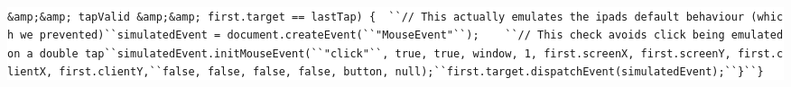 `&amp;&amp; tapValid &amp;&amp; first.target == lastTap) {  ``// This actually emulates the ipads default behaviour (which we prevented)``simulatedEvent = document.createEvent(``"MouseEvent"``);    ``// This check avoids click being emulated on a double tap``simulatedEvent.initMouseEvent(``"click"``, true, true, window, 1, first.screenX, first.screenY, first.clientX, first.clientY,``false, false, false, false, button, null);``first.target.dispatchEvent(simulatedEvent);``}``}`
